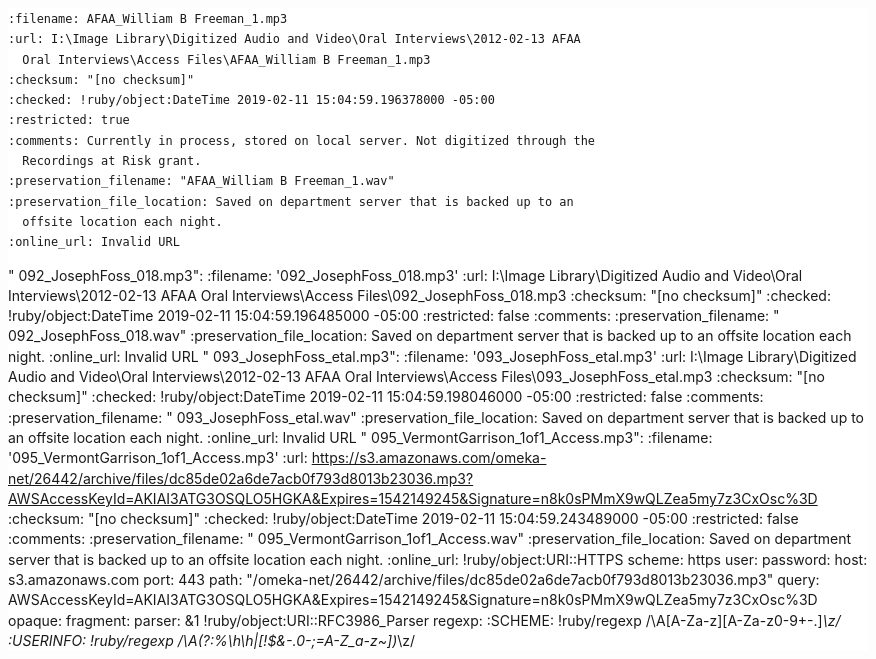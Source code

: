     :filename: AFAA_William B Freeman_1.mp3
    :url: I:\Image Library\Digitized Audio and Video\Oral Interviews\2012-02-13 AFAA
      Oral Interviews\Access Files\AFAA_William B Freeman_1.mp3
    :checksum: "[no checksum]"
    :checked: !ruby/object:DateTime 2019-02-11 15:04:59.196378000 -05:00
    :restricted: true
    :comments: Currently in process, stored on local server. Not digitized through the
      Recordings at Risk grant.
    :preservation_filename: "AFAA_William B Freeman_1.wav"
    :preservation_file_location: Saved on department server that is backed up to an
      offsite location each night.
    :online_url: Invalid URL
  " 092_JosephFoss_018.mp3":
    :filename: '092_JosephFoss_018.mp3'
    :url: I:\Image Library\Digitized Audio and Video\Oral Interviews\2012-02-13 AFAA
      Oral Interviews\Access Files\092_JosephFoss_018.mp3
    :checksum: "[no checksum]"
    :checked: !ruby/object:DateTime 2019-02-11 15:04:59.196485000 -05:00
    :restricted: false
    :comments:
    :preservation_filename: " 092_JosephFoss_018.wav"
    :preservation_file_location: Saved on department server that is backed up to an
      offsite location each night.
    :online_url: Invalid URL
  " 093_JosephFoss_etal.mp3":
    :filename: '093_JosephFoss_etal.mp3'
    :url: I:\Image Library\Digitized Audio and Video\Oral Interviews\2012-02-13 AFAA
      Oral Interviews\Access Files\093_JosephFoss_etal.mp3
    :checksum: "[no checksum]"
    :checked: !ruby/object:DateTime 2019-02-11 15:04:59.198046000 -05:00
    :restricted: false
    :comments:
    :preservation_filename: " 093_JosephFoss_etal.wav"
    :preservation_file_location: Saved on department server that is backed up to an
      offsite location each night.
    :online_url: Invalid URL
  " 095_VermontGarrison_1of1_Access.mp3":
    :filename: '095_VermontGarrison_1of1_Access.mp3'
    :url: https://s3.amazonaws.com/omeka-net/26442/archive/files/dc85de02a6de7acb0f793d8013b23036.mp3?AWSAccessKeyId=AKIAI3ATG3OSQLO5HGKA&Expires=1542149245&Signature=n8k0sPMmX9wQLZea5my7z3CxOsc%3D
    :checksum: "[no checksum]"
    :checked: !ruby/object:DateTime 2019-02-11 15:04:59.243489000 -05:00
    :restricted: false
    :comments:
    :preservation_filename: " 095_VermontGarrison_1of1_Access.wav"
    :preservation_file_location: Saved on department server that is backed up to an
      offsite location each night.
    :online_url: !ruby/object:URI::HTTPS
      scheme: https
      user:
      password:
      host: s3.amazonaws.com
      port: 443
      path: "/omeka-net/26442/archive/files/dc85de02a6de7acb0f793d8013b23036.mp3"
      query: AWSAccessKeyId=AKIAI3ATG3OSQLO5HGKA&Expires=1542149245&Signature=n8k0sPMmX9wQLZea5my7z3CxOsc%3D
      opaque:
      fragment:
      parser: &1 !ruby/object:URI::RFC3986_Parser
        regexp:
          :SCHEME: !ruby/regexp /\A[A-Za-z][A-Za-z0-9+\-.]*\z/
          :USERINFO: !ruby/regexp /\A(?:%\h\h|[!$&-.0-;=A-Z_a-z~])*\z/
